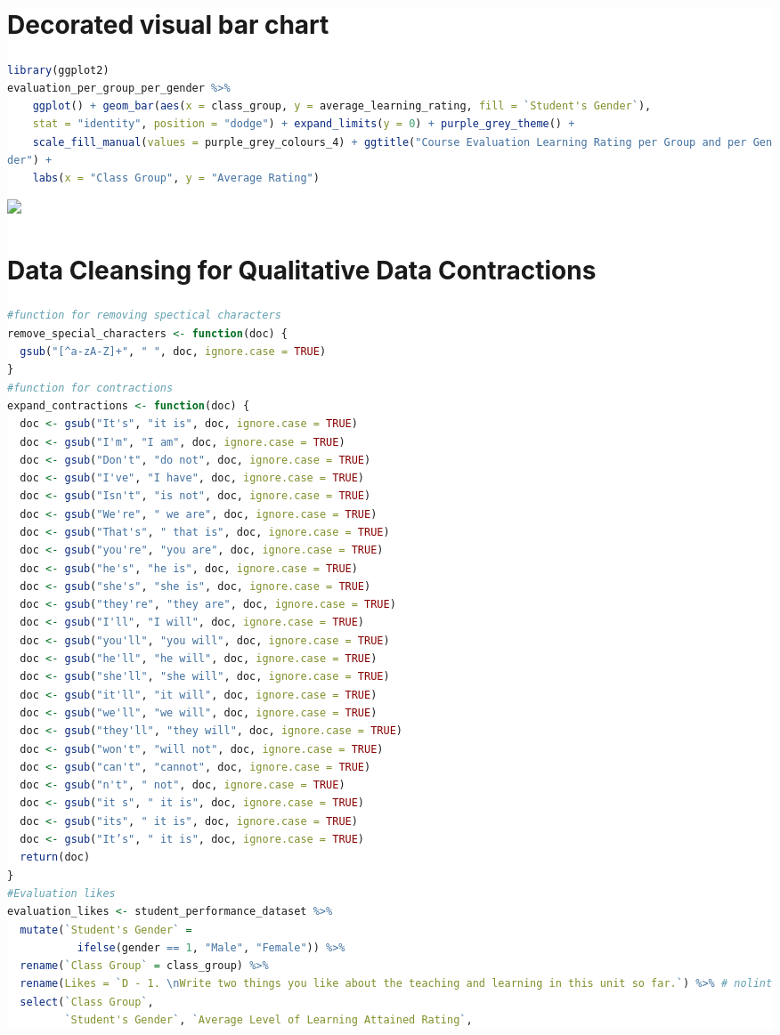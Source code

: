 </tr>
</tbody>
</table>

# Decorated visual bar chart

``` r
library(ggplot2)
evaluation_per_group_per_gender %>%
    ggplot() + geom_bar(aes(x = class_group, y = average_learning_rating, fill = `Student's Gender`),
    stat = "identity", position = "dodge") + expand_limits(y = 0) + purple_grey_theme() +
    scale_fill_manual(values = purple_grey_colours_4) + ggtitle("Course Evaluation Learning Rating per Group and per Gender") +
    labs(x = "Class Group", y = "Average Rating")
```

![](Lab-Submission-Markdown_files/figure-gfm/Your%208%20Code%20Chunk-1.png)

# Data Cleansing for Qualitative Data Contractions

``` r
#function for removing spectical characters
remove_special_characters <- function(doc) {
  gsub("[^a-zA-Z]+", " ", doc, ignore.case = TRUE)
}
#function for contractions 
expand_contractions <- function(doc) {
  doc <- gsub("It's", "it is", doc, ignore.case = TRUE)
  doc <- gsub("I'm", "I am", doc, ignore.case = TRUE)
  doc <- gsub("Don't", "do not", doc, ignore.case = TRUE)
  doc <- gsub("I've", "I have", doc, ignore.case = TRUE)
  doc <- gsub("Isn't", "is not", doc, ignore.case = TRUE)
  doc <- gsub("We're", " we are", doc, ignore.case = TRUE)
  doc <- gsub("That's", " that is", doc, ignore.case = TRUE)
  doc <- gsub("you're", "you are", doc, ignore.case = TRUE)
  doc <- gsub("he's", "he is", doc, ignore.case = TRUE)
  doc <- gsub("she's", "she is", doc, ignore.case = TRUE)
  doc <- gsub("they're", "they are", doc, ignore.case = TRUE)
  doc <- gsub("I'll", "I will", doc, ignore.case = TRUE)
  doc <- gsub("you'll", "you will", doc, ignore.case = TRUE)
  doc <- gsub("he'll", "he will", doc, ignore.case = TRUE)
  doc <- gsub("she'll", "she will", doc, ignore.case = TRUE)
  doc <- gsub("it'll", "it will", doc, ignore.case = TRUE)
  doc <- gsub("we'll", "we will", doc, ignore.case = TRUE)
  doc <- gsub("they'll", "they will", doc, ignore.case = TRUE)
  doc <- gsub("won't", "will not", doc, ignore.case = TRUE)
  doc <- gsub("can't", "cannot", doc, ignore.case = TRUE)
  doc <- gsub("n't", " not", doc, ignore.case = TRUE)
  doc <- gsub("it s", " it is", doc, ignore.case = TRUE)
  doc <- gsub("its", " it is", doc, ignore.case = TRUE)
  doc <- gsub("It’s", " it is", doc, ignore.case = TRUE)
  return(doc)
}
#Evaluation likes
evaluation_likes <- student_performance_dataset %>%
  mutate(`Student's Gender` =
           ifelse(gender == 1, "Male", "Female")) %>%
  rename(`Class Group` = class_group) %>%
  rename(Likes = `D - 1. \nWrite two things you like about the teaching and learning in this unit so far.`) %>% # nolint
  select(`Class Group`,
         `Student's Gender`, `Average Level of Learning Attained Rating`,
```